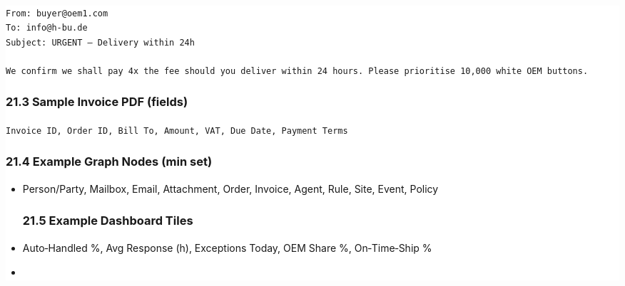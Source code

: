 ```
From: buyer@oem1.com
To: info@h-bu.de
Subject: URGENT – Delivery within 24h

We confirm we shall pay 4x the fee should you deliver within 24 hours. Please prioritise 10,000 white OEM buttons.
```

  ### **21.3 Sample Invoice PDF (fields)**

```
Invoice ID, Order ID, Bill To, Amount, VAT, Due Date, Payment Terms
```

  ### **21.4 Example Graph Nodes (min set)**

* Person/Party, Mailbox, Email, Attachment, Order, Invoice, Agent, Rule, Site, Event, Policy

  ### **21.5 Example Dashboard Tiles**

* Auto‑Handled %, Avg Response (h), Exceptions Today, OEM Share %, On‑Time‑Ship %

* 

